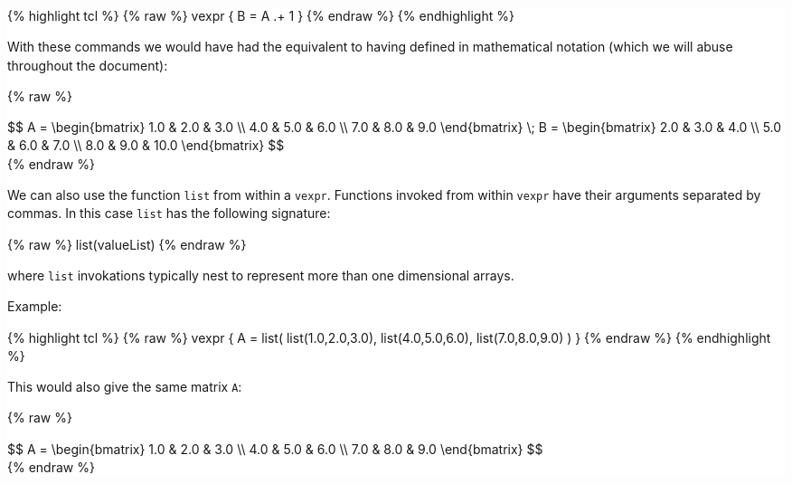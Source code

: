 {% highlight tcl %}
{% raw %}
vexpr {
    B = A .+ 1
}
{% endraw %}
{% endhighlight %}

With these commands we would have had the equivalent to having defined in mathematical notation (which we will abuse throughout the document):

{% raw %}
<div>
$$
A = \begin{bmatrix}
1.0 & 2.0 & 3.0 \\
4.0 & 5.0 & 6.0 \\
7.0 & 8.0 & 9.0
\end{bmatrix}
\;
B = \begin{bmatrix}
2.0 & 3.0 & 4.0 \\
5.0 & 6.0 & 7.0 \\
8.0 & 9.0 & 10.0
\end{bmatrix}
$$
</div>
{% endraw %}

We can also use the function `list` from within a `vexpr`. Functions invoked from within `vexpr` have their arguments separated by commas. In this case `list` has the following signature:

{% raw %}
list(valueList)
{% endraw %}

where `list` invokations typically nest to represent more than one dimensional arrays.

Example:

{% highlight tcl %}
{% raw %}
vexpr {
    A = list( list(1.0,2.0,3.0), list(4.0,5.0,6.0), list(7.0,8.0,9.0) )
}
{% endraw %}
{% endhighlight %}

This would also give the same matrix `A`:

{% raw %}
<div>
$$
A = \begin{bmatrix}
1.0 & 2.0 & 3.0 \\
4.0 & 5.0 & 6.0 \\
7.0 & 8.0 & 9.0
\end{bmatrix}
$$
</div>
{% endraw %}
